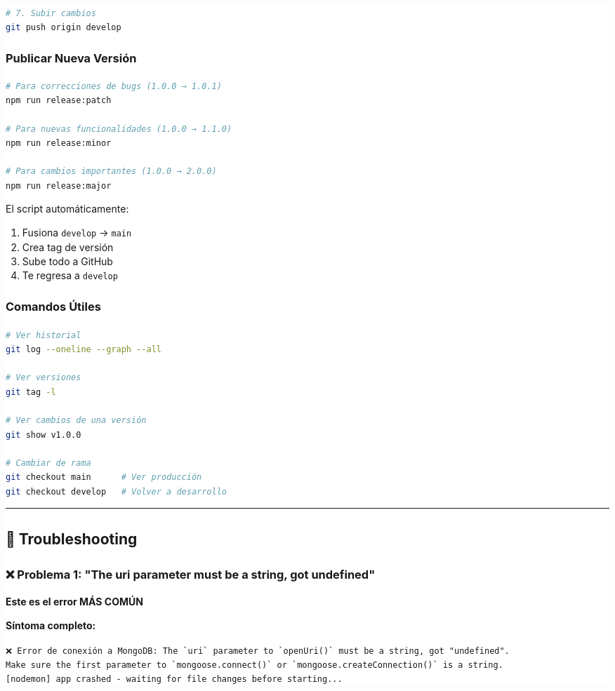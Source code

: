 ```bash
# 7. Subir cambios
git push origin develop
```

### Publicar Nueva Versión

```bash
# Para correcciones de bugs (1.0.0 → 1.0.1)
npm run release:patch

# Para nuevas funcionalidades (1.0.0 → 1.1.0)
npm run release:minor

# Para cambios importantes (1.0.0 → 2.0.0)
npm run release:major
```

El script automáticamente:
1. Fusiona `develop` → `main`
2. Crea tag de versión
3. Sube todo a GitHub
4. Te regresa a `develop`

### Comandos Útiles

```bash
# Ver historial
git log --oneline --graph --all

# Ver versiones
git tag -l

# Ver cambios de una versión
git show v1.0.0

# Cambiar de rama
git checkout main      # Ver producción
git checkout develop   # Volver a desarrollo
```

---

## 🔧 Troubleshooting

### ❌ Problema 1: "The uri parameter must be a string, got undefined"

**Este es el error MÁS COMÚN**

**Síntoma completo:**
```
❌ Error de conexión a MongoDB: The `uri` parameter to `openUri()` must be a string, got "undefined". 
Make sure the first parameter to `mongoose.connect()` or `mongoose.createConnection()` is a string.
[nodemon] app crashed - waiting for file changes before starting...
```
